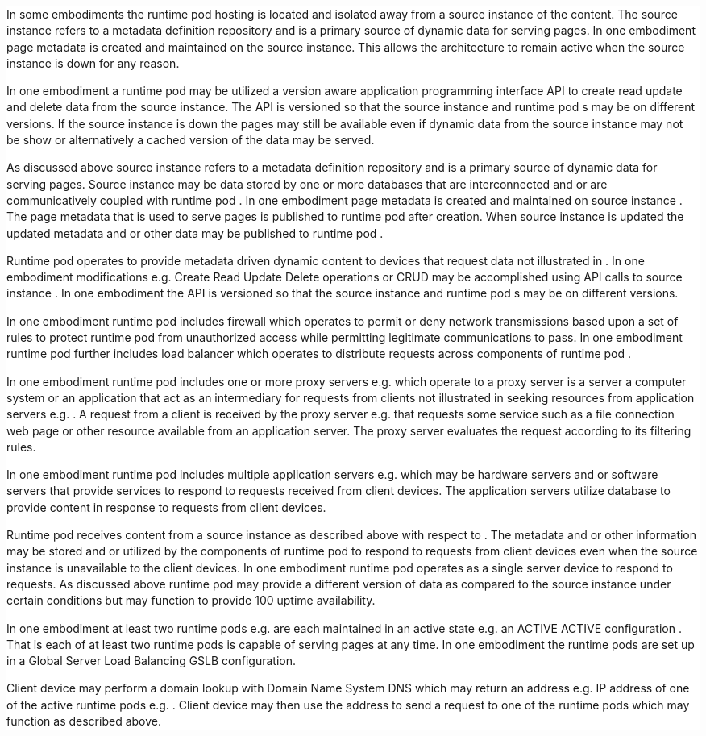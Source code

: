 In some embodiments the runtime pod hosting is located and isolated away from a source instance of the content. The source instance refers to a metadata definition repository and is a primary source of dynamic data for serving pages. In one embodiment page metadata is created and maintained on the source instance. This allows the architecture to remain active when the source instance is down for any reason.

In one embodiment a runtime pod may be utilized a version aware application programming interface API to create read update and delete data from the source instance. The API is versioned so that the source instance and runtime pod s may be on different versions. If the source instance is down the pages may still be available even if dynamic data from the source instance may not be show or alternatively a cached version of the data may be served.

As discussed above source instance refers to a metadata definition repository and is a primary source of dynamic data for serving pages. Source instance may be data stored by one or more databases that are interconnected and or are communicatively coupled with runtime pod . In one embodiment page metadata is created and maintained on source instance . The page metadata that is used to serve pages is published to runtime pod after creation. When source instance is updated the updated metadata and or other data may be published to runtime pod .

Runtime pod operates to provide metadata driven dynamic content to devices that request data not illustrated in . In one embodiment modifications e.g. Create Read Update Delete operations or CRUD may be accomplished using API calls to source instance . In one embodiment the API is versioned so that the source instance and runtime pod s may be on different versions.

In one embodiment runtime pod includes firewall which operates to permit or deny network transmissions based upon a set of rules to protect runtime pod from unauthorized access while permitting legitimate communications to pass. In one embodiment runtime pod further includes load balancer which operates to distribute requests across components of runtime pod .

In one embodiment runtime pod includes one or more proxy servers e.g. which operate to a proxy server is a server a computer system or an application that act as an intermediary for requests from clients not illustrated in seeking resources from application servers e.g. . A request from a client is received by the proxy server e.g. that requests some service such as a file connection web page or other resource available from an application server. The proxy server evaluates the request according to its filtering rules.

In one embodiment runtime pod includes multiple application servers e.g. which may be hardware servers and or software servers that provide services to respond to requests received from client devices. The application servers utilize database to provide content in response to requests from client devices.

Runtime pod receives content from a source instance as described above with respect to . The metadata and or other information may be stored and or utilized by the components of runtime pod to respond to requests from client devices even when the source instance is unavailable to the client devices. In one embodiment runtime pod operates as a single server device to respond to requests. As discussed above runtime pod may provide a different version of data as compared to the source instance under certain conditions but may function to provide 100 uptime availability.

In one embodiment at least two runtime pods e.g. are each maintained in an active state e.g. an ACTIVE ACTIVE configuration . That is each of at least two runtime pods is capable of serving pages at any time. In one embodiment the runtime pods are set up in a Global Server Load Balancing GSLB configuration.

Client device may perform a domain lookup with Domain Name System DNS which may return an address e.g. IP address of one of the active runtime pods e.g. . Client device may then use the address to send a request to one of the runtime pods which may function as described above.
